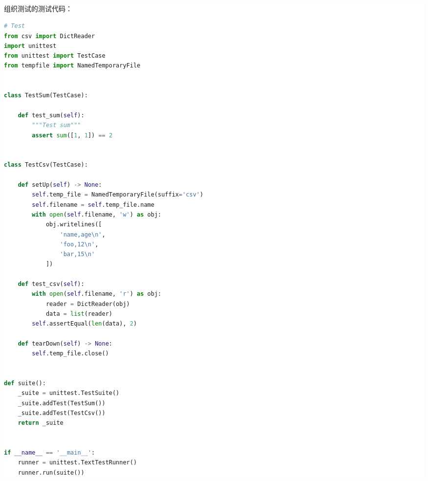 组织测试的测试代码：

```python
# Test
from csv import DictReader
import unittest
from unittest import TestCase
from tempfile import NamedTemporaryFile


class TestSum(TestCase):

    def test_sum(self):
        """Test sum"""
        assert sum([1, 1]) == 2


class TestCsv(TestCase):

    def setUp(self) -> None:
        self.temp_file = NamedTemporaryFile(suffix='csv')
        self.filename = self.temp_file.name
        with open(self.filename, 'w') as obj:
            obj.writelines([
                'name,age\n',
                'foo,12\n',
                'bar,15\n'
            ])

    def test_csv(self):
        with open(self.filename, 'r') as obj:
            reader = DictReader(obj)
            data = list(reader)
        self.assertEqual(len(data), 2)

    def tearDown(self) -> None:
        self.temp_file.close()


def suite():
    _suite = unittest.TestSuite()
    _suite.addTest(TestSum())
    _suite.addTest(TestCsv())
    return _suite


if __name__ == '__main__':
    runner = unittest.TextTestRunner()
    runner.run(suite())

```
